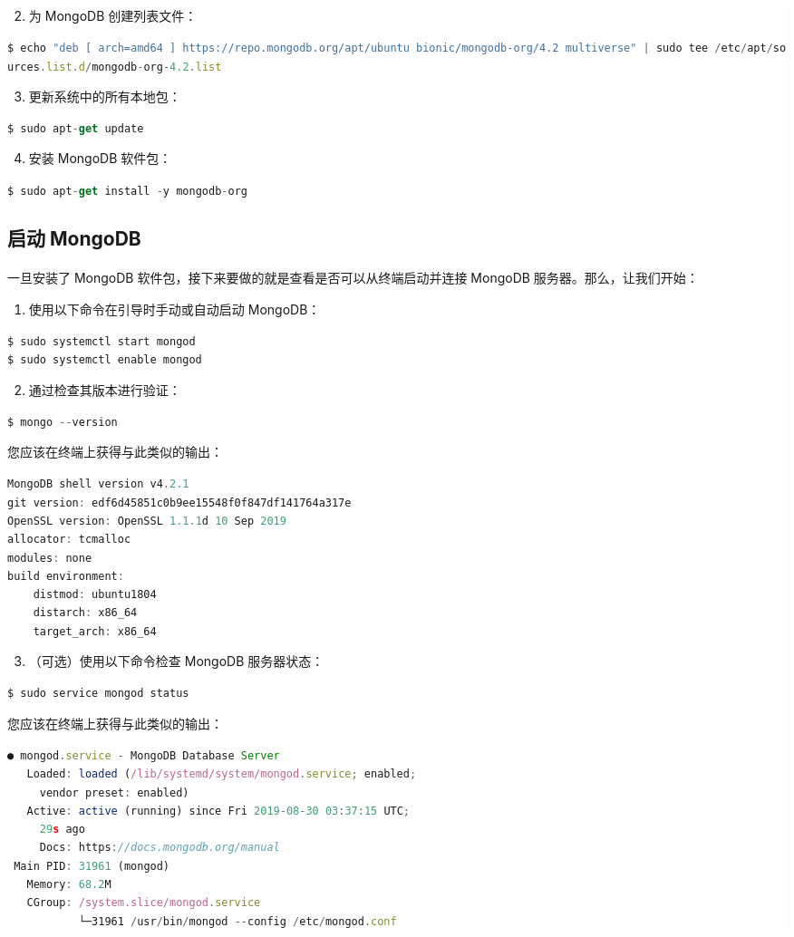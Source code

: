 2.  为 MongoDB 创建列表文件：

```js
$ echo "deb [ arch=amd64 ] https://repo.mongodb.org/apt/ubuntu bionic/mongodb-org/4.2 multiverse" | sudo tee /etc/apt/sources.list.d/mongodb-org-4.2.list
```

3.  更新系统中的所有本地包：

```js
$ sudo apt-get update
```

4.  安装 MongoDB 软件包：

```js
$ sudo apt-get install -y mongodb-org
```

## 启动 MongoDB

一旦安装了 MongoDB 软件包，接下来要做的就是查看是否可以从终端启动并连接 MongoDB 服务器。那么，让我们开始：

1.  使用以下命令在引导时手动或自动启动 MongoDB：

```js
$ sudo systemctl start mongod
$ sudo systemctl enable mongod
```

2.  通过检查其版本进行验证：

```js
$ mongo --version
```

您应该在终端上获得与此类似的输出：

```js
MongoDB shell version v4.2.1
git version: edf6d45851c0b9ee15548f0f847df141764a317e
OpenSSL version: OpenSSL 1.1.1d 10 Sep 2019
allocator: tcmalloc
modules: none
build environment:
    distmod: ubuntu1804
    distarch: x86_64
    target_arch: x86_64
```

3.  （可选）使用以下命令检查 MongoDB 服务器状态：

```js
$ sudo service mongod status
```

您应该在终端上获得与此类似的输出：

```js
● mongod.service - MongoDB Database Server
   Loaded: loaded (/lib/systemd/system/mongod.service; enabled;
     vendor preset: enabled)
   Active: active (running) since Fri 2019-08-30 03:37:15 UTC;
     29s ago
     Docs: https://docs.mongodb.org/manual
 Main PID: 31961 (mongod)
   Memory: 68.2M
   CGroup: /system.slice/mongod.service
           └─31961 /usr/bin/mongod --config /etc/mongod.conf
```
